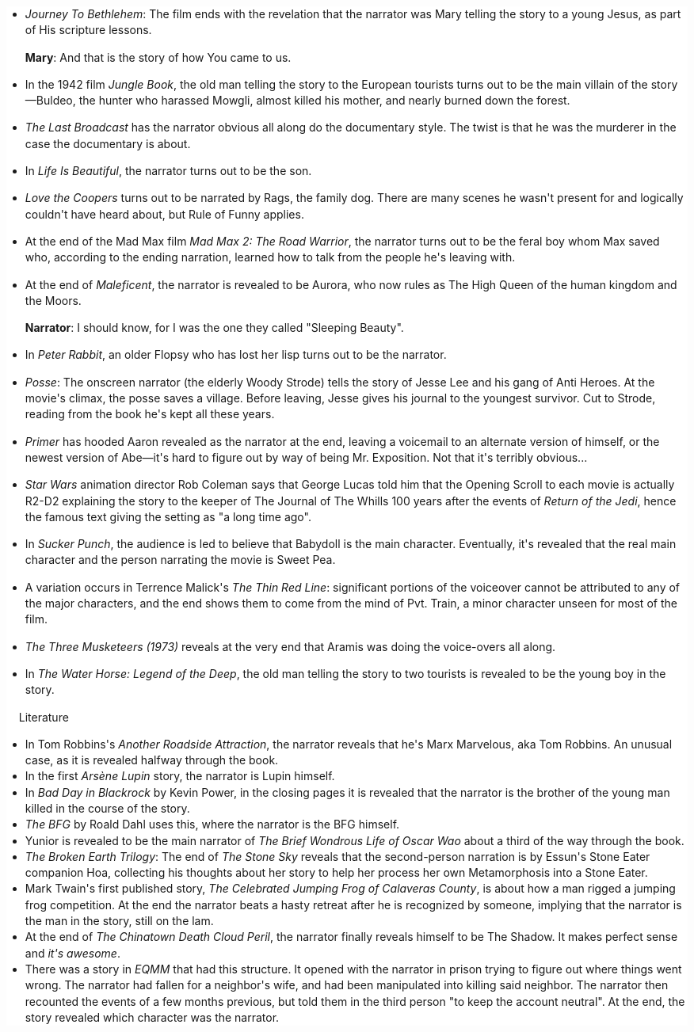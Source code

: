 -   _Journey To Bethlehem_: The film ends with the revelation that the narrator was Mary telling the story to a young Jesus, as part of His scripture lessons.
    
    **Mary**: And that is the story of how You came to us.
    
-   In the 1942 film _Jungle Book_, the old man telling the story to the European tourists turns out to be the main villain of the story—Buldeo, the hunter who harassed Mowgli, almost killed his mother, and nearly burned down the forest.
-   _The Last Broadcast_ has the narrator obvious all along do the documentary style. The twist is that he was the murderer in the case the documentary is about.
-   In _Life Is Beautiful_, the narrator turns out to be the son.
-   _Love the Coopers_ turns out to be narrated by Rags, the family dog. There are many scenes he wasn't present for and logically couldn't have heard about, but Rule of Funny applies.
-   At the end of the Mad Max film _Mad Max 2: The Road Warrior_, the narrator turns out to be the feral boy whom Max saved who, according to the ending narration, learned how to talk from the people he's leaving with.
-   At the end of _Maleficent_, the narrator is revealed to be Aurora, who now rules as The High Queen of the human kingdom and the Moors.
    
    **Narrator**: I should know, for I was the one they called "Sleeping Beauty".
    

-   In _Peter Rabbit_, an older Flopsy who has lost her lisp turns out to be the narrator.
-   _Posse_: The onscreen narrator (the elderly Woody Strode) tells the story of Jesse Lee and his gang of Anti Heroes. At the movie's climax, the posse saves a village. Before leaving, Jesse gives his journal to the youngest survivor. Cut to Strode, reading from the book he's kept all these years.
-   _Primer_ has hooded Aaron revealed as the narrator at the end, leaving a voicemail to an alternate version of himself, or the newest version of Abe—it's hard to figure out by way of being Mr. Exposition. Not that it's terribly obvious...
-   _Star Wars_ animation director Rob Coleman says that George Lucas told him that the Opening Scroll to each movie is actually R2-D2 explaining the story to the keeper of The Journal of The Whills 100 years after the events of _Return of the Jedi_, hence the famous text giving the setting as "a long time ago".
-   In _Sucker Punch_, the audience is led to believe that Babydoll is the main character. Eventually, it's revealed that the real main character and the person narrating the movie is Sweet Pea.
-   A variation occurs in Terrence Malick's _The Thin Red Line_: significant portions of the voiceover cannot be attributed to any of the major characters, and the end shows them to come from the mind of Pvt. Train, a minor character unseen for most of the film.
-   _The Three Musketeers (1973)_ reveals at the very end that Aramis was doing the voice-overs all along.
-   In _The Water Horse: Legend of the Deep_, the old man telling the story to two tourists is revealed to be the young boy in the story.

    Literature 

-   In Tom Robbins's _Another Roadside Attraction_, the narrator reveals that he's Marx Marvelous, aka Tom Robbins. An unusual case, as it is revealed halfway through the book.
-   In the first _Arsène Lupin_ story, the narrator is Lupin himself.
-   In _Bad Day in Blackrock_ by Kevin Power, in the closing pages it is revealed that the narrator is the brother of the young man killed in the course of the story.
-   _The BFG_ by Roald Dahl uses this, where the narrator is the BFG himself.
-   Yunior is revealed to be the main narrator of _The Brief Wondrous Life of Oscar Wao_ about a third of the way through the book.
-   _The Broken Earth Trilogy_: The end of _The Stone Sky_ reveals that the second-person narration is by Essun's Stone Eater companion Hoa, collecting his thoughts about her story to help her process her own Metamorphosis into a Stone Eater.
-   Mark Twain's first published story, _The Celebrated Jumping Frog of Calaveras County_, is about how a man rigged a jumping frog competition. At the end the narrator beats a hasty retreat after he is recognized by someone, implying that the narrator is the man in the story, still on the lam.
-   At the end of _The Chinatown Death Cloud Peril_, the narrator finally reveals himself to be The Shadow. It makes perfect sense and _it's awesome_.
-   There was a story in _EQMM_ that had this structure. It opened with the narrator in prison trying to figure out where things went wrong. The narrator had fallen for a neighbor's wife, and had been manipulated into killing said neighbor. The narrator then recounted the events of a few months previous, but told them in the third person "to keep the account neutral". At the end, the story revealed which character was the narrator.